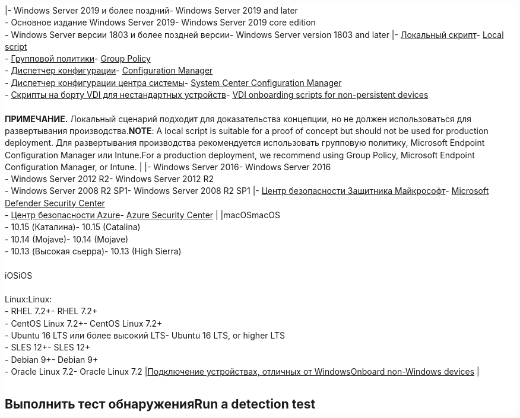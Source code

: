 |<span data-ttu-id="4ebf6-148">- Windows Server 2019 и более поздний</span><span class="sxs-lookup"><span data-stu-id="4ebf6-148">- Windows Server 2019 and later</span></span> <br/><span data-ttu-id="4ebf6-149">- Основное издание Windows Server 2019</span><span class="sxs-lookup"><span data-stu-id="4ebf6-149">- Windows Server 2019 core edition</span></span> <br/><span data-ttu-id="4ebf6-150">- Windows Server версии 1803 и более поздней версии</span><span class="sxs-lookup"><span data-stu-id="4ebf6-150">- Windows Server version 1803 and later</span></span> |<span data-ttu-id="4ebf6-151">- [Локальный скрипт](configure-endpoints-script.md)</span><span class="sxs-lookup"><span data-stu-id="4ebf6-151">- [Local script](configure-endpoints-script.md)</span></span> <br/><span data-ttu-id="4ebf6-152">- [Групповой политики](configure-endpoints-gp.md)</span><span class="sxs-lookup"><span data-stu-id="4ebf6-152">- [Group Policy](configure-endpoints-gp.md)</span></span> <br/><span data-ttu-id="4ebf6-153">- [Диспетчер конфигурации](/configure-endpoints-sccm.md)</span><span class="sxs-lookup"><span data-stu-id="4ebf6-153">- [Configuration Manager](/configure-endpoints-sccm.md)</span></span> <br/><span data-ttu-id="4ebf6-154">- [Диспетчер конфигурации центра системы](configure-endpoints-sccm.md#onboard-devices-using-system-center-configuration-manager)</span><span class="sxs-lookup"><span data-stu-id="4ebf6-154">- [System Center Configuration Manager](configure-endpoints-sccm.md#onboard-devices-using-system-center-configuration-manager)</span></span><br/><span data-ttu-id="4ebf6-155">- [Скрипты на борту VDI для нестандартных устройств](configure-endpoints-vdi.md)</span><span class="sxs-lookup"><span data-stu-id="4ebf6-155">- [VDI onboarding scripts for non-persistent devices](configure-endpoints-vdi.md)</span></span> <br/><br/><span data-ttu-id="4ebf6-156">**ПРИМЕЧАНИЕ.** Локальный сценарий подходит для доказательства концепции, но не должен использоваться для развертывания производства.</span><span class="sxs-lookup"><span data-stu-id="4ebf6-156">**NOTE**: A local script is suitable for a proof of concept but should not be used for production deployment.</span></span> <span data-ttu-id="4ebf6-157">Для развертывания производства рекомендуется использовать групповую политику, Microsoft Endpoint Configuration Manager или Intune.</span><span class="sxs-lookup"><span data-stu-id="4ebf6-157">For a production deployment, we recommend using Group Policy, Microsoft Endpoint Configuration Manager, or Intune.</span></span>    |
|<span data-ttu-id="4ebf6-158">- Windows Server 2016</span><span class="sxs-lookup"><span data-stu-id="4ebf6-158">- Windows Server 2016</span></span> <br/><span data-ttu-id="4ebf6-159">- Windows Server 2012 R2</span><span class="sxs-lookup"><span data-stu-id="4ebf6-159">- Windows Server 2012 R2</span></span> <br/><span data-ttu-id="4ebf6-160">- Windows Server 2008 R2 SP1</span><span class="sxs-lookup"><span data-stu-id="4ebf6-160">- Windows Server 2008 R2 SP1</span></span>  |<span data-ttu-id="4ebf6-161">- [Центр безопасности Защитника Майкрософт](configure-server-endpoints.md)</span><span class="sxs-lookup"><span data-stu-id="4ebf6-161">- [Microsoft Defender Security Center](configure-server-endpoints.md)</span></span><br/><span data-ttu-id="4ebf6-162">- [Центр безопасности Azure](https://docs.microsoft.com/azure/security-center/security-center-wdatp)</span><span class="sxs-lookup"><span data-stu-id="4ebf6-162">- [Azure Security Center](https://docs.microsoft.com/azure/security-center/security-center-wdatp)</span></span> |
|<span data-ttu-id="4ebf6-163">macOS</span><span class="sxs-lookup"><span data-stu-id="4ebf6-163">macOS</span></span><br/><span data-ttu-id="4ebf6-164">- 10.15 (Каталина)</span><span class="sxs-lookup"><span data-stu-id="4ebf6-164">- 10.15 (Catalina)</span></span><br/><span data-ttu-id="4ebf6-165">- 10.14 (Mojave)</span><span class="sxs-lookup"><span data-stu-id="4ebf6-165">- 10.14 (Mojave)</span></span><br/><span data-ttu-id="4ebf6-166">- 10.13 (Высокая сьерра)</span><span class="sxs-lookup"><span data-stu-id="4ebf6-166">- 10.13 (High Sierra)</span></span><br/><br/><span data-ttu-id="4ebf6-167">iOS</span><span class="sxs-lookup"><span data-stu-id="4ebf6-167">iOS</span></span><br/><br/><span data-ttu-id="4ebf6-168">Linux:</span><span class="sxs-lookup"><span data-stu-id="4ebf6-168">Linux:</span></span><br/><span data-ttu-id="4ebf6-169">- RHEL 7.2+</span><span class="sxs-lookup"><span data-stu-id="4ebf6-169">- RHEL 7.2+</span></span><br/><span data-ttu-id="4ebf6-170">- CentOS Linux 7.2+</span><span class="sxs-lookup"><span data-stu-id="4ebf6-170">- CentOS Linux 7.2+</span></span><br/><span data-ttu-id="4ebf6-171">- Ubuntu 16 LTS или более высокий LTS</span><span class="sxs-lookup"><span data-stu-id="4ebf6-171">- Ubuntu 16 LTS, or higher LTS</span></span><br/><span data-ttu-id="4ebf6-172">- SLES 12+</span><span class="sxs-lookup"><span data-stu-id="4ebf6-172">- SLES 12+</span></span><br/><span data-ttu-id="4ebf6-173">- Debian 9+</span><span class="sxs-lookup"><span data-stu-id="4ebf6-173">- Debian 9+</span></span><br/><span data-ttu-id="4ebf6-174">- Oracle Linux 7.2</span><span class="sxs-lookup"><span data-stu-id="4ebf6-174">- Oracle Linux 7.2</span></span> |[<span data-ttu-id="4ebf6-175">Подключение устройствах, отличных от Windows</span><span class="sxs-lookup"><span data-stu-id="4ebf6-175">Onboard non-Windows devices</span></span>](configure-endpoints-non-windows.md)  |

## <a name="run-a-detection-test"></a><span data-ttu-id="4ebf6-176">Выполнить тест обнаружения</span><span class="sxs-lookup"><span data-stu-id="4ebf6-176">Run a detection test</span></span>
